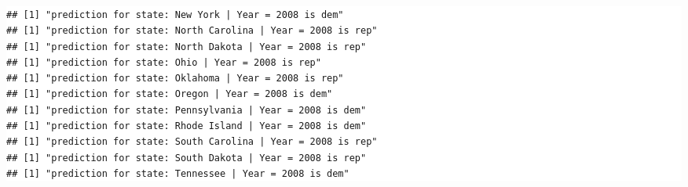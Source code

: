     ## [1] "prediction for state: New York | Year = 2008 is dem"
    ## [1] "prediction for state: North Carolina | Year = 2008 is rep"
    ## [1] "prediction for state: North Dakota | Year = 2008 is rep"
    ## [1] "prediction for state: Ohio | Year = 2008 is rep"
    ## [1] "prediction for state: Oklahoma | Year = 2008 is rep"
    ## [1] "prediction for state: Oregon | Year = 2008 is dem"
    ## [1] "prediction for state: Pennsylvania | Year = 2008 is dem"
    ## [1] "prediction for state: Rhode Island | Year = 2008 is dem"
    ## [1] "prediction for state: South Carolina | Year = 2008 is rep"
    ## [1] "prediction for state: South Dakota | Year = 2008 is rep"
    ## [1] "prediction for state: Tennessee | Year = 2008 is dem"
